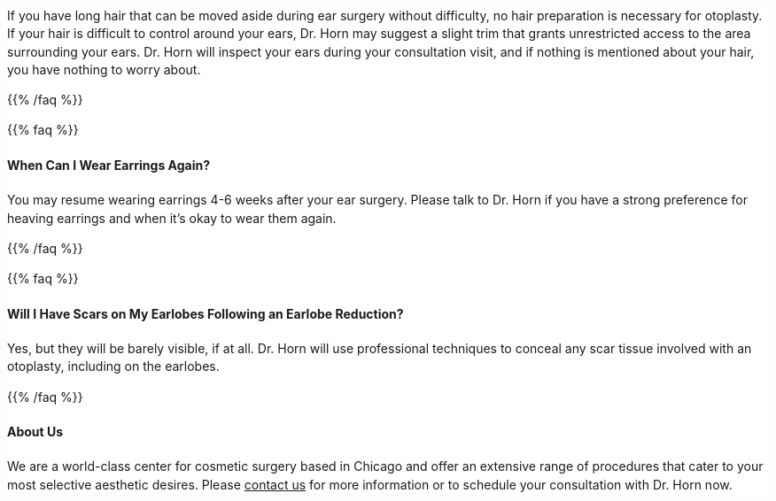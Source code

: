If you have long hair that can be moved aside during ear surgery without difficulty, no hair preparation is necessary for otoplasty. If your hair is difficult to control around your ears, Dr. Horn may suggest a slight trim that grants unrestricted access to the area surrounding your ears. Dr. Horn will inspect your ears during your consultation visit, and if nothing is mentioned about your hair, you have nothing to worry about. 

{{% /faq %}}

{{% faq %}}

#### When Can I Wear Earrings Again? 

You may resume wearing earrings 4-6 weeks after your ear surgery. Please talk to Dr. Horn if you have a strong preference for heaving earrings and when it’s okay to wear them again. 

{{% /faq %}}

{{% faq %}}

#### Will I Have Scars on My Earlobes Following an Earlobe Reduction?

Yes, but they will be barely visible, if at all. Dr. Horn will use professional techniques to conceal any scar tissue involved with an otoplasty, including on the earlobes. 

{{% /faq %}}

>
#### About Us
We are a world-class center for cosmetic surgery based in Chicago and offer an extensive range of procedures that cater to your most selective aesthetic desires. Please [contact us](/contact) for more information or to schedule your consultation with Dr. Horn now. 

